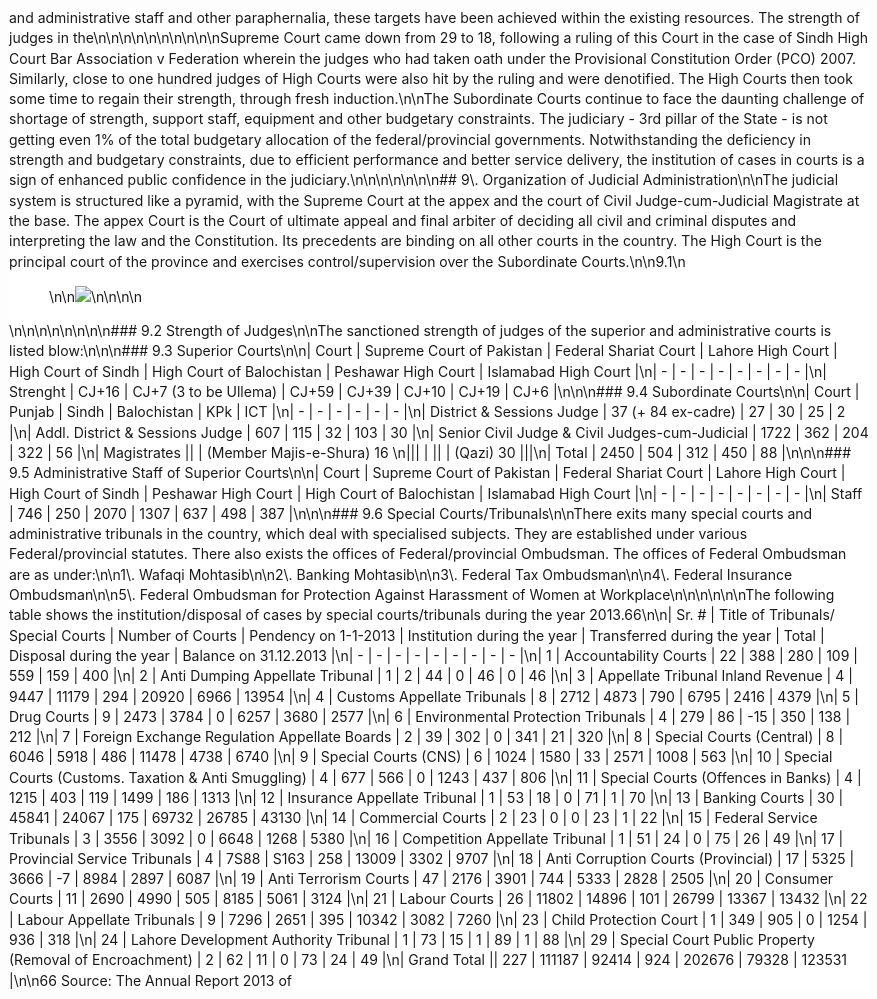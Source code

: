 and administrative staff and other paraphernalia, these targets have been achieved within the existing resources. The strength of judges in the\n\n\n\n\n\n\n\n\n\nSupreme Court came down from 29 to 18, following a ruling of this Court in the case of Sindh High Court Bar Association v Federation wherein the judges who had taken oath under the Provisional Constitution Order (PCO) 2007. Similarly, close to one hundred judges of High Courts were also hit by the ruling and were denotified. The High Courts then took some time to regain their strength, through fresh induction.\n\nThe Subordinate Courts continue to face the daunting challenge of shortage of strength, support staff, equipment and other budgetary constraints. The judiciary - 3rd pillar of the State - is not getting even 1% of the total budgetary allocation of the federal/provincial governments. Notwithstanding the deficiency in strength and budgetary constraints, due to efficient performance and better service delivery, the institution of cases in courts is a sign of enhanced public confidence in the judiciary.\n\n\n\n\n\n\n## 9\\. Organization of Judicial Administration\n\nThe judicial system is structured like a pyramid, with the Supreme Court at the appex and the court of Civil Judge-cum-Judicial Magistrate at the base. The appex Court is the Court of ultimate appeal and final arbiter of deciding all civil and criminal disputes and interpreting the law and the Constitution. Its precedents are binding on all other courts in the country. The High Court is the principal court of the province and exercises control/supervision over the Subordinate Courts.\n\n9.1\n<figure>\n\n![](figures/3)\n\n\n\n</figure>\n\n\n\n\n\n\n\n### 9.2 Strength of Judges\n\nThe sanctioned strength of judges of the superior and administrative courts is listed blow:\n\n\n### 9.3 Superior Courts\n\n| Court | Supreme Court of Pakistan | Federal Shariat Court | Lahore High Court | High Court of Sindh | High Court of Balochistan | Peshawar High Court | Islamabad High Court |\n| - | - | - | - | - | - | - | - |\n| Strenght | CJ+16 | CJ+7 (3 to be Ullema) | CJ+59 | CJ+39 | CJ+10 | CJ+19 | CJ+6 |\n\n\n### 9.4 Subordinate Courts\n\n| Court | Punjab | Sindh | Balochistan | KPk | ICT |\n| - | - | - | - | - | - |\n| District & Sessions Judge | 37 (+ 84 ex-cadre) | 27 | 30 | 25 | 2 |\n| Addl. District & Sessions Judge | 607 | 115 | 32 | 103 | 30 |\n| Senior Civil Judge & Civil Judges-cum-Judicial | 1722 | 362 | 204 | 322 | 56 |\n| Magistrates || | (Member Majis-e-Shura) 16 \n||| | || | (Qazi) 30 |||\n| Total | 2450 | 504 | 312 | 450 | 88 |\n\n\n### 9.5 Administrative Staff of Superior Courts\n\n| Court | Supreme Court of Pakistan | Federal Shariat Court | Lahore High Court | High Court of Sindh | Peshawar High Court | High Court of Balochistan | Islamabad High Court |\n| - | - | - | - | - | - | - | - |\n| Staff | 746 | 250 | 2070 | 1307 | 637 | 498 | 387 |\n\n\n### 9.6 Special Courts/Tribunals\n\nThere exits many special courts and administrative tribunals in the country, which deal with specialised subjects. They are established under various Federal/provincial statutes. There also exists the offices of Federal/provincial Ombudsman. The offices of Federal Ombudsman are as under:\n\n1\\. Wafaqi Mohtasib\n\n2\\. Banking Mohtasib\n\n3\\. Federal Tax Ombudsman\n\n4\\. Federal Insurance Ombudsman\n\n5\\. Federal Ombudsman for Protection Against Harassment of Women at Workplace\n\n\n\n\n\nThe following table shows the institution/disposal of cases by special courts/tribunals during the year 2013.66\n\n| Sr. # | Title of Tribunals/ Special Courts | Number of Courts | Pendency on 1-1-2013 | Institution during the year | Transferred during the year | Total | Disposal during the year | Balance on 31.12.2013 |\n| - | - | - | - | - | - | - | - | - |\n| 1 | Accountability Courts | 22 | 388 | 280 | 109 | 559 | 159 | 400 |\n| 2 | Anti Dumping Appellate Tribunal | 1 | 2 | 44 | 0 | 46 | 0 | 46 |\n| 3 | Appellate Tribunal Inland Revenue | 4 | 9447 | 11179 | 294 | 20920 | 6966 | 13954 |\n| 4 | Customs Appellate Tribunals | 8 | 2712 | 4873 | 790 | 6795 | 2416 | 4379 |\n| 5 | Drug Courts | 9 | 2473 | 3784 | 0 | 6257 | 3680 | 2577 |\n| 6 | Environmental Protection Tribunals | 4 | 279 | 86 | -15 | 350 | 138 | 212 |\n| 7 | Foreign Exchange Regulation Appellate Boards | 2 | 39 | 302 | 0 | 341 | 21 | 320 |\n| 8 | Special Courts (Central) | 8 | 6046 | 5918 | 486 | 11478 | 4738 | 6740 |\n| 9 | Special Courts (CNS) | 6 | 1024 | 1580 | 33 | 2571 | 1008 | 563 |\n| 10 | Special Courts (Customs. Taxation & Anti Smuggling) | 4 | 677 | 566 | 0 | 1243 | 437 | 806 |\n| 11 | Special Courts (Offences in Banks) | 4 | 1215 | 403 | 119 | 1499 | 186 | 1313 |\n| 12 | Insurance Appellate Tribunal | 1 | 53 | 18 | 0 | 71 | 1 | 70 |\n| 13 | Banking Courts | 30 | 45841 | 24067 | 175 | 69732 | 26785 | 43130 |\n| 14 | Commercial Courts | 2 | 23 | 0 | 0 | 23 | 1 | 22 |\n| 15 | Federal Service Tribunals | 3 | 3556 | 3092 | 0 | 6648 | 1268 | 5380 |\n| 16 | Competition Appellate Tribunal | 1 | 51 | 24 | 0 | 75 | 26 | 49 |\n| 17 | Provincial Service Tribunals | 4 | 7S88 | S163 | 258 | 13009 | 3302 | 9707 |\n| 18 | Anti Corruption Courts (Provincial) | 17 | 5325 | 3666 | -7 | 8984 | 2897 | 6087 |\n| 19 | Anti Terrorism Courts | 47 | 2176 | 3901 | 744 | 5333 | 2828 | 2505 |\n| 20 | Consumer Courts | 11 | 2690 | 4990 | 505 | 8185 | 5061 | 3124 |\n| 21 | Labour Courts | 26 | 11802 | 14896 | 101 | 26799 | 13367 | 13432 |\n| 22 | Labour Appellate Tribunals | 9 | 7296 | 2651 | 395 | 10342 | 3082 | 7260 |\n| 23 | Child Protection Court | 1 | 349 | 905 | 0 | 1254 | 936 | 318 |\n| 24 | Lahore Development Authority Tribunal | 1 | 73 | 15 | 1 | 89 | 1 | 88 |\n| 29 | Special Court Public Property (Removal of Encroachment) | 2 | 62 | 11 | 0 | 73 | 24 | 49 |\n| Grand Total || 227 | 111187 | 92414 | 924 | 202676 | 79328 | 123531 |\n\n66 Source: The Annual Report 2013 of